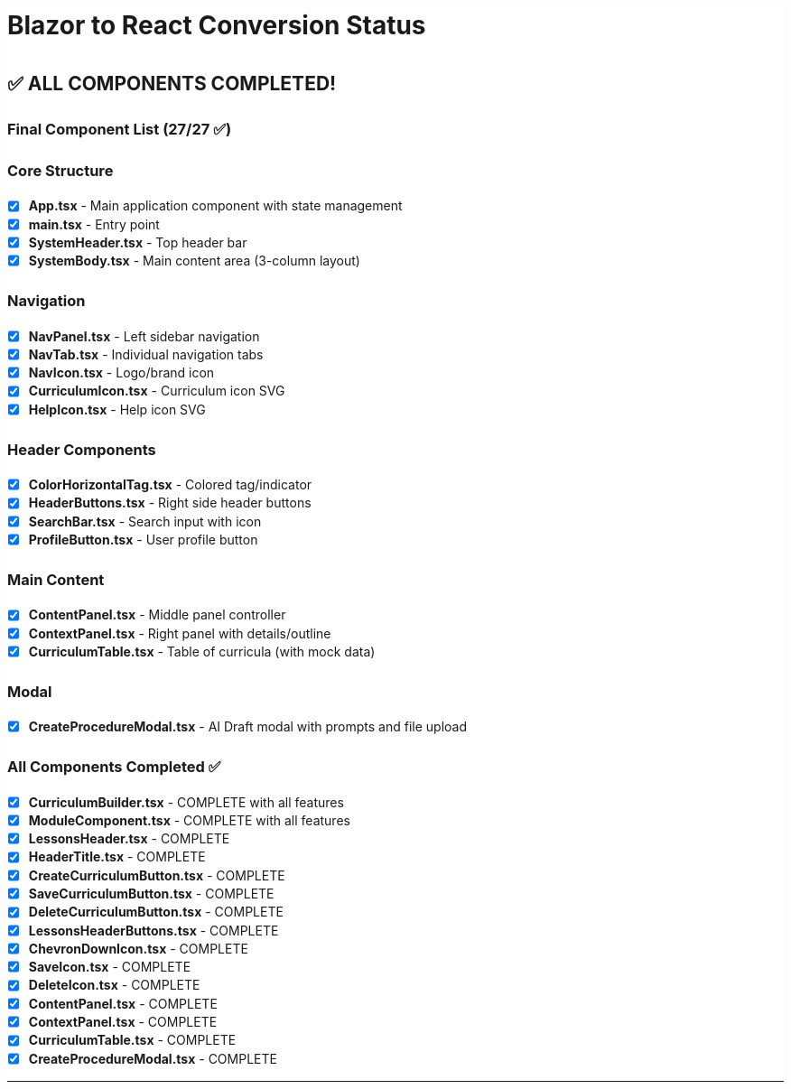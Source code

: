 # Blazor to React Conversion Status

## ✅ ALL COMPONENTS COMPLETED!

### Final Component List (27/27 ✅)

### Core Structure
- [x] **App.tsx** - Main application component with state management
- [x] **main.tsx** - Entry point
- [x] **SystemHeader.tsx** - Top header bar
- [x] **SystemBody.tsx** - Main content area (3-column layout)

### Navigation
- [x] **NavPanel.tsx** - Left sidebar navigation
- [x] **NavTab.tsx** - Individual navigation tabs
- [x] **NavIcon.tsx** - Logo/brand icon
- [x] **CurriculumIcon.tsx** - Curriculum icon SVG
- [x] **HelpIcon.tsx** - Help icon SVG

### Header Components
- [x] **ColorHorizontalTag.tsx** - Colored tag/indicator
- [x] **HeaderButtons.tsx** - Right side header buttons
- [x] **SearchBar.tsx** - Search input with icon
- [x] **ProfileButton.tsx** - User profile button

### Main Content
- [x] **ContentPanel.tsx** - Middle panel controller
- [x] **ContextPanel.tsx** - Right panel with details/outline
- [x] **CurriculumTable.tsx** - Table of curricula (with mock data)

### Modal
- [x] **CreateProcedureModal.tsx** - AI Draft modal with prompts and file upload

### All Components Completed ✅

- [x] **CurriculumBuilder.tsx** - COMPLETE with all features
- [x] **ModuleComponent.tsx** - COMPLETE with all features  
- [x] **LessonsHeader.tsx** - COMPLETE
- [x] **HeaderTitle.tsx** - COMPLETE
- [x] **CreateCurriculumButton.tsx** - COMPLETE
- [x] **SaveCurriculumButton.tsx** - COMPLETE
- [x] **DeleteCurriculumButton.tsx** - COMPLETE
- [x] **LessonsHeaderButtons.tsx** - COMPLETE
- [x] **ChevronDownIcon.tsx** - COMPLETE
- [x] **SaveIcon.tsx** - COMPLETE
- [x] **DeleteIcon.tsx** - COMPLETE
- [x] **ContentPanel.tsx** - COMPLETE
- [x] **ContextPanel.tsx** - COMPLETE
- [x] **CurriculumTable.tsx** - COMPLETE
- [x] **CreateProcedureModal.tsx** - COMPLETE

---